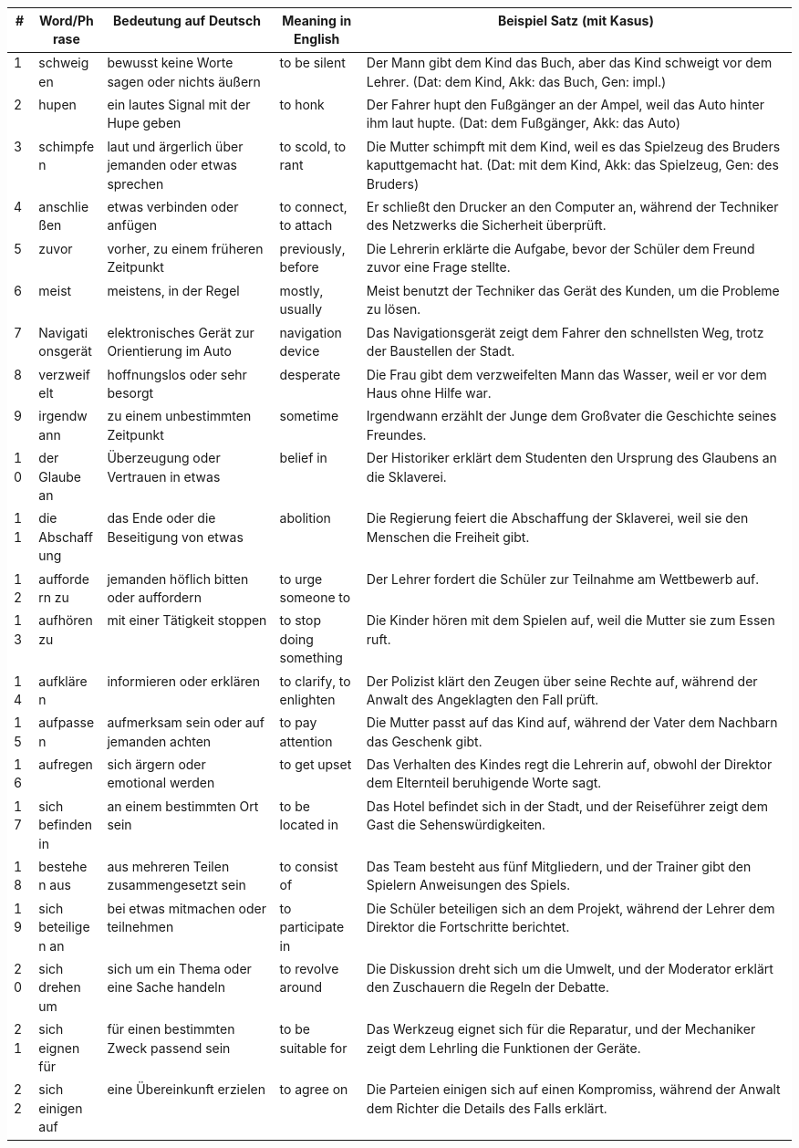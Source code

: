 | #  | Word/Phrase             | Bedeutung auf Deutsch                                         | Meaning in English                  | Beispiel Satz (mit Kasus)                                                                                             |
|----|------------------------|--------------------------------------------------------------|-----------------------------------|-----------------------------------------------------------------------------------------------------------------------|
| 1  | schweigen              | bewusst keine Worte sagen oder nichts äußern                 | to be silent                      | Der Mann gibt dem Kind das Buch, aber das Kind schweigt vor dem Lehrer. (Dat: dem Kind, Akk: das Buch, Gen: impl.)    |
| 2  | hupen                  | ein lautes Signal mit der Hupe geben                         | to honk                          | Der Fahrer hupt den Fußgänger an der Ampel, weil das Auto hinter ihm laut hupte. (Dat: dem Fußgänger, Akk: das Auto)  |
| 3  | schimpfen              | laut und ärgerlich über jemanden oder etwas sprechen         | to scold, to rant                | Die Mutter schimpft mit dem Kind, weil es das Spielzeug des Bruders kaputtgemacht hat. (Dat: mit dem Kind, Akk: das Spielzeug, Gen: des Bruders) |
| 4  | anschließen            | etwas verbinden oder anfügen                                 | to connect, to attach            | Er schließt den Drucker an den Computer an, während der Techniker des Netzwerks die Sicherheit überprüft.             |
| 5  | zuvor                  | vorher, zu einem früheren Zeitpunkt                          | previously, before               | Die Lehrerin erklärte die Aufgabe, bevor der Schüler dem Freund zuvor eine Frage stellte.                             |
| 6  | meist                  | meistens, in der Regel                                       | mostly, usually                  | Meist benutzt der Techniker das Gerät des Kunden, um die Probleme zu lösen.                                           |
| 7  | Navigationsgerät       | elektronisches Gerät zur Orientierung im Auto               | navigation device                | Das Navigationsgerät zeigt dem Fahrer den schnellsten Weg, trotz der Baustellen der Stadt.                            |
| 8  | verzweifelt            | hoffnungslos oder sehr besorgt                               | desperate                       | Die Frau gibt dem verzweifelten Mann das Wasser, weil er vor dem Haus ohne Hilfe war.                                |
| 9  | irgendwann             | zu einem unbestimmten Zeitpunkt                             | sometime                       | Irgendwann erzählt der Junge dem Großvater die Geschichte seines Freundes.                                            |
| 10 | der Glaube an          | Überzeugung oder Vertrauen in etwas                         | belief in                      | Der Historiker erklärt dem Studenten den Ursprung des Glaubens an die Sklaverei.                                     |
| 11 | die Abschaffung        | das Ende oder die Beseitigung von etwas                      | abolition                      | Die Regierung feiert die Abschaffung der Sklaverei, weil sie den Menschen die Freiheit gibt.                         |
| 12 | auffordern zu          | jemanden höflich bitten oder auffordern                      | to urge someone to              | Der Lehrer fordert die Schüler zur Teilnahme am Wettbewerb auf.                                                       |
| 13 | aufhören zu            | mit einer Tätigkeit stoppen                                  | to stop doing something         | Die Kinder hören mit dem Spielen auf, weil die Mutter sie zum Essen ruft.                                             |
| 14 | aufklären              | informieren oder erklären                                   | to clarify, to enlighten         | Der Polizist klärt den Zeugen über seine Rechte auf, während der Anwalt des Angeklagten den Fall prüft.              |
| 15 | aufpassen              | aufmerksam sein oder auf jemanden achten                    | to pay attention                 | Die Mutter passt auf das Kind auf, während der Vater dem Nachbarn das Geschenk gibt.                                  |
| 16 | aufregen               | sich ärgern oder emotional werden                           | to get upset                    | Das Verhalten des Kindes regt die Lehrerin auf, obwohl der Direktor dem Elternteil beruhigende Worte sagt.            |
| 17 | sich befinden in       | an einem bestimmten Ort sein                                | to be located in                | Das Hotel befindet sich in der Stadt, und der Reiseführer zeigt dem Gast die Sehenswürdigkeiten.                     |
| 18 | bestehen aus           | aus mehreren Teilen zusammengesetzt sein                    | to consist of                   | Das Team besteht aus fünf Mitgliedern, und der Trainer gibt den Spielern Anweisungen des Spiels.                     |
| 19 | sich beteiligen an     | bei etwas mitmachen oder teilnehmen                          | to participate in               | Die Schüler beteiligen sich an dem Projekt, während der Lehrer dem Direktor die Fortschritte berichtet.              |
| 20 | sich drehen um         | sich um ein Thema oder eine Sache handeln                   | to revolve around               | Die Diskussion dreht sich um die Umwelt, und der Moderator erklärt den Zuschauern die Regeln der Debatte.            |
| 21 | sich eignen für        | für einen bestimmten Zweck passend sein                     | to be suitable for              | Das Werkzeug eignet sich für die Reparatur, und der Mechaniker zeigt dem Lehrling die Funktionen der Geräte.         |
| 22 | sich einigen auf       | eine Übereinkunft erzielen                                  | to agree on                    | Die Parteien einigen sich auf einen Kompromiss, während der Anwalt dem Richter die Details des Falls erklärt.       |